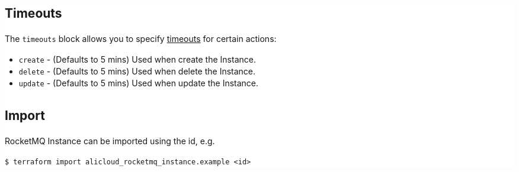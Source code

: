 
## Timeouts

The `timeouts` block allows you to specify [timeouts](https://developer.hashicorp.com/terraform/language/resources/syntax#operation-timeouts) for certain actions:
* `create` - (Defaults to 5 mins) Used when create the Instance.
* `delete` - (Defaults to 5 mins) Used when delete the Instance.
* `update` - (Defaults to 5 mins) Used when update the Instance.

## Import

RocketMQ Instance can be imported using the id, e.g.

```shell
$ terraform import alicloud_rocketmq_instance.example <id>
```